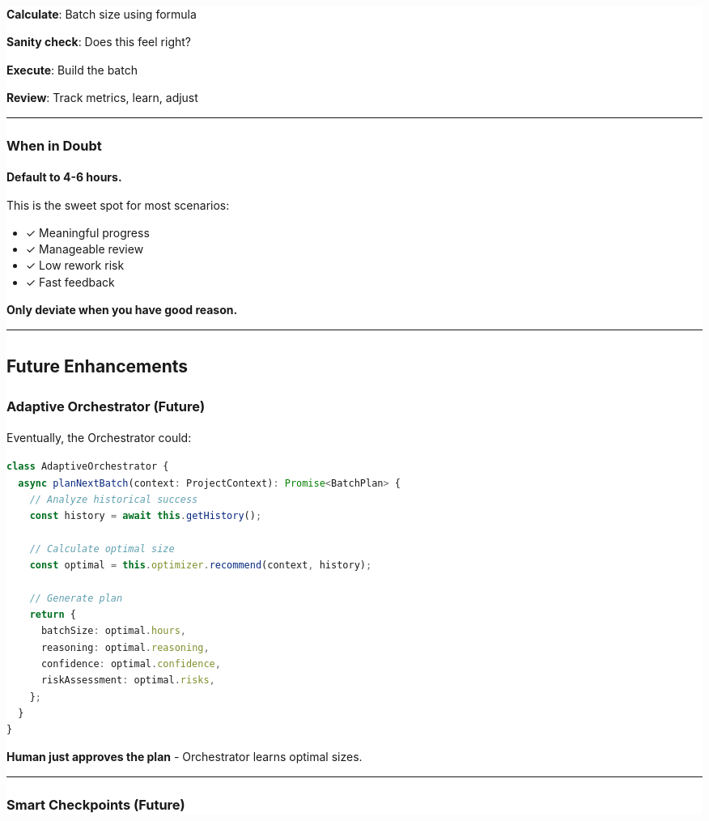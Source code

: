 **Calculate**: Batch size using formula

**Sanity check**: Does this feel right?

**Execute**: Build the batch

**Review**: Track metrics, learn, adjust

---

### When in Doubt

**Default to 4-6 hours.**

This is the sweet spot for most scenarios:
- ✓ Meaningful progress
- ✓ Manageable review
- ✓ Low rework risk
- ✓ Fast feedback

**Only deviate when you have good reason.**

---

## Future Enhancements

### Adaptive Orchestrator (Future)

Eventually, the Orchestrator could:

```typescript
class AdaptiveOrchestrator {
  async planNextBatch(context: ProjectContext): Promise<BatchPlan> {
    // Analyze historical success
    const history = await this.getHistory();

    // Calculate optimal size
    const optimal = this.optimizer.recommend(context, history);

    // Generate plan
    return {
      batchSize: optimal.hours,
      reasoning: optimal.reasoning,
      confidence: optimal.confidence,
      riskAssessment: optimal.risks,
    };
  }
}
```

**Human just approves the plan** - Orchestrator learns optimal sizes.

---

### Smart Checkpoints (Future)
